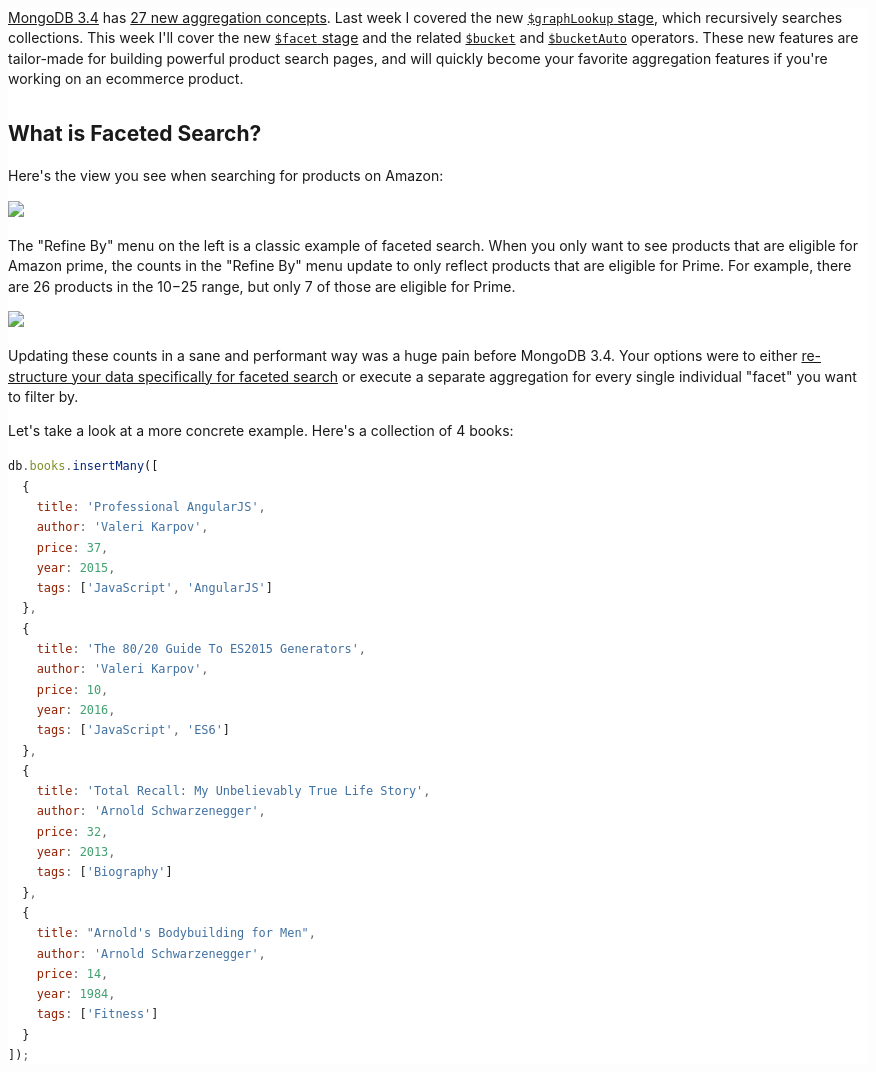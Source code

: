 [MongoDB 3.4](https://docs.mongodb.com/manual/release-notes/3.4/)
has [27 new aggregation concepts](https://docs.mongodb.com/manual/release-notes/3.4/#aggregation).
Last week I covered the new [`$graphLookup` stage](http://thecodebarbarian.com/a-nodejs-perspective-on-mongodb-34-graphlookup.html), which recursively searches collections. This week I'll cover the new [`$facet` stage](https://docs.mongodb.com/v3.4/reference/operator/aggregation/facet/) and
the related [`$bucket`](https://docs.mongodb.com/manual/reference/operator/aggregation/bucket/) and [`$bucketAuto`](https://docs.mongodb.com/v3.4/reference/operator/aggregation/bucketAuto/) operators. These new features are tailor-made for building powerful product search pages, and will quickly become your favorite aggregation features if you're working on
an ecommerce product.

What is Faceted Search?
-----------------------

Here's the view you see when searching for products on Amazon:

<a href="http://i.imgur.com/JXjcuZn.png"><img src="http://i.imgur.com/JXjcuZn.png" width="300"></a>

The "Refine By" menu on the left is a classic example of faceted search. When you
only want to see products that are eligible for Amazon prime, the counts in
the "Refine By" menu update to only reflect products that are eligible for Prime.
For example, there are 26 products in the $10-$25 range, but only 7 of those
are eligible for Prime.

<a href="http://i.imgur.com/jkRdMh0.png"><img src="http://i.imgur.com/jkRdMh0.png" width="300"></a>

Updating these counts in a sane and performant way was a huge pain before
MongoDB 3.4. Your options were to either [re-structure your data specifically for faceted search](https://www.mongodb.com/blog/post/faceted-search-with-mongodb) or execute a separate aggregation for every single individual "facet" you want to
filter by.

Let's take a look at a more concrete example. Here's a collection of 4 books:

```javascript
db.books.insertMany([
  {
    title: 'Professional AngularJS',
    author: 'Valeri Karpov',
    price: 37,
    year: 2015,
    tags: ['JavaScript', 'AngularJS']
  },
  {
    title: 'The 80/20 Guide To ES2015 Generators',
    author: 'Valeri Karpov',
    price: 10,
    year: 2016,
    tags: ['JavaScript', 'ES6']
  },
  {
    title: 'Total Recall: My Unbelievably True Life Story',
    author: 'Arnold Schwarzenegger',
    price: 32,
    year: 2013,
    tags: ['Biography']
  },
  {
    title: "Arnold's Bodybuilding for Men",
    author: 'Arnold Schwarzenegger',
    price: 14,
    year: 1984,
    tags: ['Fitness']
  }
]);
```

